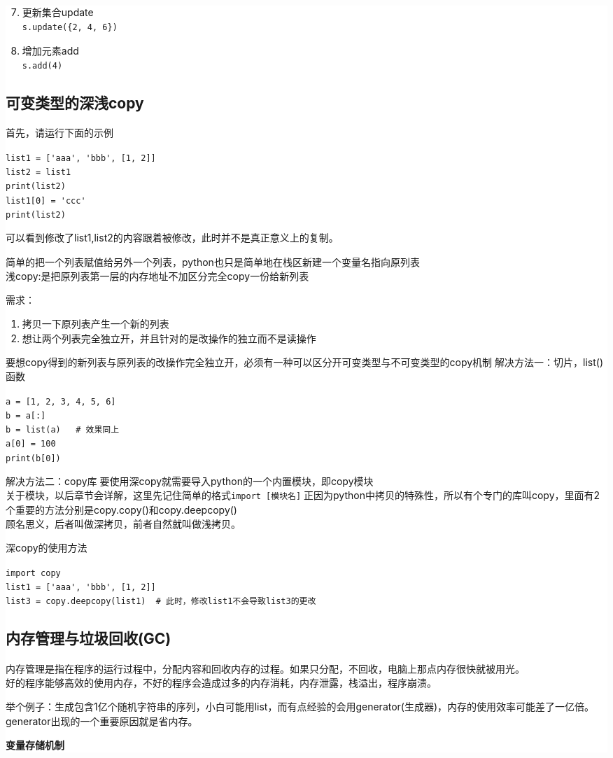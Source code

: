 7. 更新集合update   
`s.update({2, 4, 6}) `

8. 增加元素add    
`s.add(4)`

## 可变类型的深浅copy

首先，请运行下面的示例
```
list1 = ['aaa', 'bbb', [1, 2]]
list2 = list1
print(list2)
list1[0] = 'ccc'
print(list2)
```
可以看到修改了list1,list2的内容跟着被修改，此时并不是真正意义上的复制。  

简单的把一个列表赋值给另外一个列表，python也只是简单地在栈区新建一个变量名指向原列表  
浅copy:是把原列表第一层的内存地址不加区分完全copy一份给新列表  

需求：       
1. 拷贝一下原列表产生一个新的列表        
2. 想让两个列表完全独立开，并且针对的是改操作的独立而不是读操作     

要想copy得到的新列表与原列表的改操作完全独立开，必须有一种可以区分开可变类型与不可变类型的copy机制
解决方法一：切片，list()函数
```
a = [1, 2, 3, 4, 5, 6]
b = a[:]
b = list(a)   # 效果同上
a[0] = 100
print(b[0])
```

解决方法二：copy库
要使用深copy就需要导入python的一个内置模块，即copy模块  
关于模块，以后章节会详解，这里先记住简单的格式`import [模块名]`
正因为python中拷贝的特殊性，所以有个专门的库叫copy，里面有2个重要的方法分别是copy.copy()和copy.deepcopy()    
顾名思义，后者叫做深拷贝，前者自然就叫做浅拷贝。   

深copy的使用方法

    import copy
    list1 = ['aaa', 'bbb', [1, 2]]
    list3 = copy.deepcopy(list1)  # 此时，修改list1不会导致list3的更改

## 内存管理与垃圾回收(GC)

内存管理是指在程序的运行过程中，分配内容和回收内存的过程。如果只分配，不回收，电脑上那点内存很快就被用光。     
好的程序能够高效的使用内存，不好的程序会造成过多的内存消耗，内存泄露，栈溢出，程序崩溃。       
       
举个例子：生成包含1亿个随机字符串的序列，小白可能用list，而有点经验的会用generator(生成器)，内存的使用效率可能差了一亿倍。      
generator出现的一个重要原因就是省内存。     
       
**变量存储机制**
